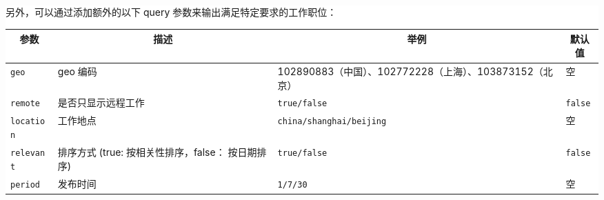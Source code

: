 <Route namespace="linkedin" :data='{"path":"/cn/jobs/:keywords?","categories":["other"],"example":"/linkedin/cn/jobs/Software","parameters":{"keywords":"搜索关键字"},"features":{"requireConfig":false,"requirePuppeteer":false,"antiCrawler":false,"supportBT":false,"supportPodcast":false,"supportScihub":false},"name":"Jobs","maintainers":["bigfei"],"description":"另外，可以通过添加额外的以下 query 参数来输出满足特定要求的工作职位：\n\n| 参数       | 描述                                              | 举例                                                    | 默认值  |\n| ---------- | ------------------------------------------------- | ------------------------------------------------------- | ------- |\n| `geo`      | geo 编码                                          | 102890883（中国）、102772228（上海）、103873152（北京） | 空      |\n| `remote`   | 是否只显示远程工作                                | `true/false`                                            | `false` |\n| `location` | 工作地点                                          | `china/shanghai/beijing`                                | 空      |\n| `relevant` | 排序方式 (true: 按相关性排序，false： 按日期排序) | `true/false`                                            | `false` |\n| `period`   | 发布时间                                          | `1/7/30`                                                | 空      |\n\n  例如：\n  [`/linkedin/cn/jobs/Software?location=shanghai&period=1`](https://rsshub.app/linkedin/cn/jobs/Software?location=shanghai&period=1): 查找所有在上海的今日发布的所有 Software 工作\n\n  **为了方便起见，建议您在 [LinkedIn.cn](https://www.linkedin.cn/incareer/jobs/search) 上进行搜索，并使用 [RSSHub Radar](https://github.com/DIYgod/RSSHub-Radar) 加载特定的 feed。**","location":"cn/index.ts"}' :test='{"code":1,"message":"AssertionError: expected 503 to be 200 // Object.is equality\n    at /home/runner/work/RSSHub/RSSHub/lib/routes.test.ts:79:41\n    at processTicksAndRejections (node:internal/process/task_queues:105:5)\n    at file:///home/runner/work/RSSHub/RSSHub/node_modules/.pnpm/@vitest+runner@2.1.9/node_modules/@vitest/runner/dist/index.js:533:5\n    at runTest (file:///home/runner/work/RSSHub/RSSHub/node_modules/.pnpm/@vitest+runner@2.1.9/node_modules/@vitest/runner/dist/index.js:1056:11)\n    at async Promise.all (index 1139)\n    at runSuite (file:///home/runner/work/RSSHub/RSSHub/node_modules/.pnpm/@vitest+runner@2.1.9/node_modules/@vitest/runner/dist/index.js:1191:13)\n    at runSuite (file:///home/runner/work/RSSHub/RSSHub/node_modules/.pnpm/@vitest+runner@2.1.9/node_modules/@vitest/runner/dist/index.js:1205:15)\n    at runFiles (file:///home/runner/work/RSSHub/RSSHub/node_modules/.pnpm/@vitest+runner@2.1.9/node_modules/@vitest/runner/dist/index.js:1262:5)\n    at startTests (file:///home/runner/work/RSSHub/RSSHub/node_modules/.pnpm/@vitest+runner@2.1.9/node_modules/@vitest/runner/dist/index.js:1271:3)\n    at file:///home/runner/work/RSSHub/RSSHub/node_modules/.pnpm/vitest@2.1.9_@types+node@22.13.1_jsdom@26.0.0_bufferutil@4.0.9_utf-8-validate@5.0.10__msw@2.4.3_typescript@5.7.3_/node_modules/vitest/dist/chunks/runBaseTests.3qpJUEJM.js:126:11\n    at withEnv (file:///home/runner/work/RSSHub/RSSHub/node_modules/.pnpm/vitest@2.1.9_@types+node@22.13.1_jsdom@26.0.0_bufferutil@4.0.9_utf-8-validate@5.0.10__msw@2.4.3_typescript@5.7.3_/node_modules/vitest/dist/chunks/runBaseTests.3qpJUEJM.js:90:5)\n    at run (file:///home/runner/work/RSSHub/RSSHub/node_modules/.pnpm/vitest@2.1.9_@types+node@22.13.1_jsdom@26.0.0_bufferutil@4.0.9_utf-8-validate@5.0.10__msw@2.4.3_typescript@5.7.3_/node_modules/vitest/dist/chunks/runBaseTests.3qpJUEJM.js:112:3)\n    at runBaseTests (file:///home/runner/work/RSSHub/RSSHub/node_modules/.pnpm/vitest@2.1.9_@types+node@22.13.1_jsdom@26.0.0_bufferutil@4.0.9_utf-8-validate@5.0.10__msw@2.4.3_typescript@5.7.3_/node_modules/vitest/dist/chunks/base.BZZh4cSm.js:29:3)\n    at ForksBaseWorker.executeTests (file:///home/runner/work/RSSHub/RSSHub/node_modules/.pnpm/vitest@2.1.9_@types+node@22.13.1_jsdom@26.0.0_bufferutil@4.0.9_utf-8-validate@5.0.10__msw@2.4.3_typescript@5.7.3_/node_modules/vitest/dist/workers/forks.js:27:7)\n    at execute (file:///home/runner/work/RSSHub/RSSHub/node_modules/.pnpm/vitest@2.1.9_@types+node@22.13.1_jsdom@26.0.0_bufferutil@4.0.9_utf-8-validate@5.0.10__msw@2.4.3_typescript@5.7.3_/node_modules/vitest/dist/worker.js:127:5)\n    at onMessage (file:///home/runner/work/RSSHub/RSSHub/node_modules/.pnpm/tinypool@1.0.2/node_modules/tinypool/dist/entry/process.js:55:20)"}' />

另外，可以通过添加额外的以下 query 参数来输出满足特定要求的工作职位：

| 参数       | 描述                                              | 举例                                                    | 默认值  |
| ---------- | ------------------------------------------------- | ------------------------------------------------------- | ------- |
| `geo`      | geo 编码                                          | 102890883（中国）、102772228（上海）、103873152（北京） | 空      |
| `remote`   | 是否只显示远程工作                                | `true/false`                                            | `false` |
| `location` | 工作地点                                          | `china/shanghai/beijing`                                | 空      |
| `relevant` | 排序方式 (true: 按相关性排序，false： 按日期排序) | `true/false`                                            | `false` |
| `period`   | 发布时间                                          | `1/7/30`                                                | 空      |
